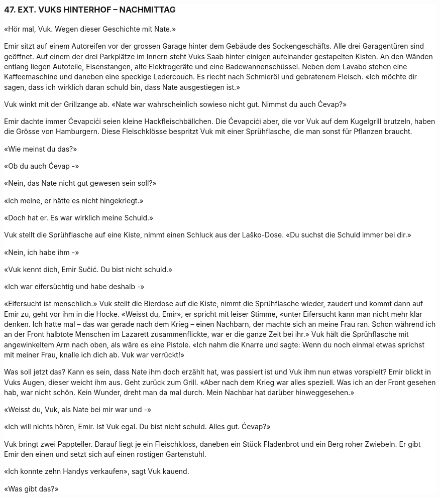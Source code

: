 ### 47. EXT. VUKS HINTERHOF – NACHMITTAG

«Hör mal, Vuk. Wegen dieser Geschichte mit Nate.»

Emir sitzt auf einem Autoreifen vor der grossen Garage hinter dem Gebäude des Sockengeschäfts. Alle drei Garagentüren sind geöffnet. Auf einem der drei Parkplätze im Innern steht Vuks Saab hinter einigen aufeinander gestapelten Kisten. An den Wänden entlang liegen Autoteile, Eisenstangen, alte Elektrogeräte und eine Badewannenschüssel. Neben dem Lavabo stehen eine Kaffeemaschine und daneben eine speckige Ledercouch. Es riecht nach Schmieröl und gebratenem Fleisch. «Ich möchte dir sagen, dass ich wirklich daran schuld bin, dass Nate ausgestiegen ist.»

Vuk winkt mit der Grillzange ab. «Nate war wahrscheinlich sowieso nicht gut. Nimmst du auch Ćevap?»

Emir dachte immer Ćevapcići seien kleine Hackfleischbällchen. Die Ćevapcići aber, die vor Vuk auf dem Kugelgrill brutzeln, haben die Grösse von Hamburgern. Diese Fleischklösse bespritzt Vuk mit einer Sprühflasche, die man sonst für Pflanzen braucht.

«Wie meinst du das?»

«Ob du auch Ćevap -»

«Nein, das Nate nicht gut gewesen sein soll?»

«Ich meine, er hätte es nicht hingekriegt.»

«Doch hat er. Es war wirklich meine Schuld.»

Vuk stellt die Sprühflasche auf eine Kiste, nimmt einen Schluck aus der Laško-Dose. «Du suchst die Schuld immer bei dir.»

«Nein, ich habe ihm -»

«Vuk kennt dich, Emir Sučić. Du bist nicht schuld.»

«Ich war eifersüchtig und habe deshalb -»

«Eifersucht ist menschlich.» Vuk stellt die Bierdose auf die Kiste, nimmt die Sprühflasche wieder, zaudert und kommt dann auf Emir zu, geht vor ihm in die Hocke. «Weisst du, Emir», er spricht mit leiser Stimme, «unter Eifersucht kann man nicht mehr klar denken. Ich hatte mal – das war gerade nach dem Krieg – einen Nachbarn, der machte sich an meine Frau ran. Schon während ich an der Front halbtote Menschen im Lazarett zusammenflickte, war er die ganze Zeit bei ihr.» Vuk hält die Sprühflasche mit angewinkeltem Arm nach oben, als wäre es eine Pistole. «Ich nahm die Knarre und sagte: Wenn du noch einmal etwas sprichst mit meiner Frau, knalle ich dich ab. Vuk war verrückt!»

Was soll jetzt das? Kann es sein, dass Nate ihm doch erzählt hat, was passiert ist und Vuk ihm nun etwas vorspielt? Emir blickt in Vuks Augen, dieser weicht ihm aus. Geht zurück zum Grill. «Aber nach dem Krieg war alles speziell. Was ich an der Front gesehen hab, war nicht schön. Kein Wunder, dreht man da mal durch. Mein Nachbar hat darüber hinweggesehen.»

«Weisst du, Vuk, als Nate bei mir war und -»

«Ich will nichts hören, Emir. Ist Vuk egal. Du bist nicht schuld. Alles gut. Ćevap?»

Vuk bringt zwei Pappteller. Darauf liegt je ein Fleischkloss, daneben ein Stück Fladenbrot und ein Berg roher Zwiebeln. Er gibt Emir den einen und setzt sich auf einen rostigen Gartenstuhl.

«Ich konnte zehn Handys verkaufen», sagt Vuk kauend.

«Was gibt das?»

